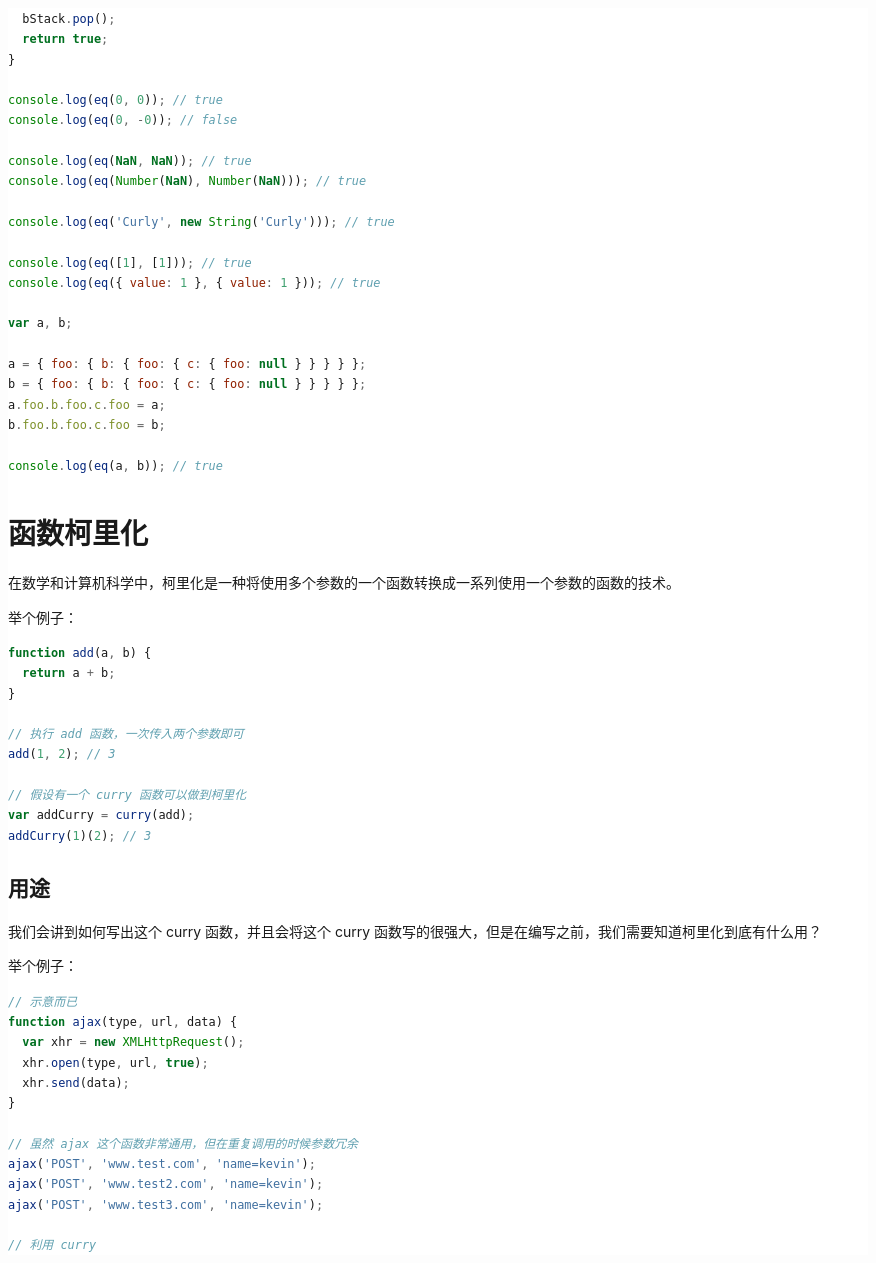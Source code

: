 ```js
  bStack.pop();
  return true;
}

console.log(eq(0, 0)); // true
console.log(eq(0, -0)); // false

console.log(eq(NaN, NaN)); // true
console.log(eq(Number(NaN), Number(NaN))); // true

console.log(eq('Curly', new String('Curly'))); // true

console.log(eq([1], [1])); // true
console.log(eq({ value: 1 }, { value: 1 })); // true

var a, b;

a = { foo: { b: { foo: { c: { foo: null } } } } };
b = { foo: { b: { foo: { c: { foo: null } } } } };
a.foo.b.foo.c.foo = a;
b.foo.b.foo.c.foo = b;

console.log(eq(a, b)); // true
```

# 函数柯里化

在数学和计算机科学中，柯里化是一种将使用多个参数的一个函数转换成一系列使用一个参数的函数的技术。

举个例子：

```js
function add(a, b) {
  return a + b;
}

// 执行 add 函数，一次传入两个参数即可
add(1, 2); // 3

// 假设有一个 curry 函数可以做到柯里化
var addCurry = curry(add);
addCurry(1)(2); // 3
```

## 用途

我们会讲到如何写出这个 curry 函数，并且会将这个 curry 函数写的很强大，但是在编写之前，我们需要知道柯里化到底有什么用？

举个例子：

```js
// 示意而已
function ajax(type, url, data) {
  var xhr = new XMLHttpRequest();
  xhr.open(type, url, true);
  xhr.send(data);
}

// 虽然 ajax 这个函数非常通用，但在重复调用的时候参数冗余
ajax('POST', 'www.test.com', 'name=kevin');
ajax('POST', 'www.test2.com', 'name=kevin');
ajax('POST', 'www.test3.com', 'name=kevin');

// 利用 curry
```